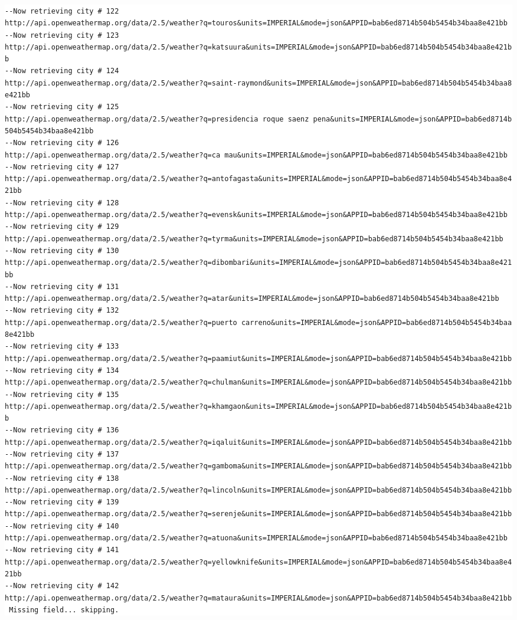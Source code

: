     --Now retrieving city # 122
    http://api.openweathermap.org/data/2.5/weather?q=touros&units=IMPERIAL&mode=json&APPID=bab6ed8714b504b5454b34baa8e421bb
    --Now retrieving city # 123
    http://api.openweathermap.org/data/2.5/weather?q=katsuura&units=IMPERIAL&mode=json&APPID=bab6ed8714b504b5454b34baa8e421bb
    --Now retrieving city # 124
    http://api.openweathermap.org/data/2.5/weather?q=saint-raymond&units=IMPERIAL&mode=json&APPID=bab6ed8714b504b5454b34baa8e421bb
    --Now retrieving city # 125
    http://api.openweathermap.org/data/2.5/weather?q=presidencia roque saenz pena&units=IMPERIAL&mode=json&APPID=bab6ed8714b504b5454b34baa8e421bb
    --Now retrieving city # 126
    http://api.openweathermap.org/data/2.5/weather?q=ca mau&units=IMPERIAL&mode=json&APPID=bab6ed8714b504b5454b34baa8e421bb
    --Now retrieving city # 127
    http://api.openweathermap.org/data/2.5/weather?q=antofagasta&units=IMPERIAL&mode=json&APPID=bab6ed8714b504b5454b34baa8e421bb
    --Now retrieving city # 128
    http://api.openweathermap.org/data/2.5/weather?q=evensk&units=IMPERIAL&mode=json&APPID=bab6ed8714b504b5454b34baa8e421bb
    --Now retrieving city # 129
    http://api.openweathermap.org/data/2.5/weather?q=tyrma&units=IMPERIAL&mode=json&APPID=bab6ed8714b504b5454b34baa8e421bb
    --Now retrieving city # 130
    http://api.openweathermap.org/data/2.5/weather?q=dibombari&units=IMPERIAL&mode=json&APPID=bab6ed8714b504b5454b34baa8e421bb
    --Now retrieving city # 131
    http://api.openweathermap.org/data/2.5/weather?q=atar&units=IMPERIAL&mode=json&APPID=bab6ed8714b504b5454b34baa8e421bb
    --Now retrieving city # 132
    http://api.openweathermap.org/data/2.5/weather?q=puerto carreno&units=IMPERIAL&mode=json&APPID=bab6ed8714b504b5454b34baa8e421bb
    --Now retrieving city # 133
    http://api.openweathermap.org/data/2.5/weather?q=paamiut&units=IMPERIAL&mode=json&APPID=bab6ed8714b504b5454b34baa8e421bb
    --Now retrieving city # 134
    http://api.openweathermap.org/data/2.5/weather?q=chulman&units=IMPERIAL&mode=json&APPID=bab6ed8714b504b5454b34baa8e421bb
    --Now retrieving city # 135
    http://api.openweathermap.org/data/2.5/weather?q=khamgaon&units=IMPERIAL&mode=json&APPID=bab6ed8714b504b5454b34baa8e421bb
    --Now retrieving city # 136
    http://api.openweathermap.org/data/2.5/weather?q=iqaluit&units=IMPERIAL&mode=json&APPID=bab6ed8714b504b5454b34baa8e421bb
    --Now retrieving city # 137
    http://api.openweathermap.org/data/2.5/weather?q=gamboma&units=IMPERIAL&mode=json&APPID=bab6ed8714b504b5454b34baa8e421bb
    --Now retrieving city # 138
    http://api.openweathermap.org/data/2.5/weather?q=lincoln&units=IMPERIAL&mode=json&APPID=bab6ed8714b504b5454b34baa8e421bb
    --Now retrieving city # 139
    http://api.openweathermap.org/data/2.5/weather?q=serenje&units=IMPERIAL&mode=json&APPID=bab6ed8714b504b5454b34baa8e421bb
    --Now retrieving city # 140
    http://api.openweathermap.org/data/2.5/weather?q=atuona&units=IMPERIAL&mode=json&APPID=bab6ed8714b504b5454b34baa8e421bb
    --Now retrieving city # 141
    http://api.openweathermap.org/data/2.5/weather?q=yellowknife&units=IMPERIAL&mode=json&APPID=bab6ed8714b504b5454b34baa8e421bb
    --Now retrieving city # 142
    http://api.openweathermap.org/data/2.5/weather?q=mataura&units=IMPERIAL&mode=json&APPID=bab6ed8714b504b5454b34baa8e421bb
     Missing field... skipping.